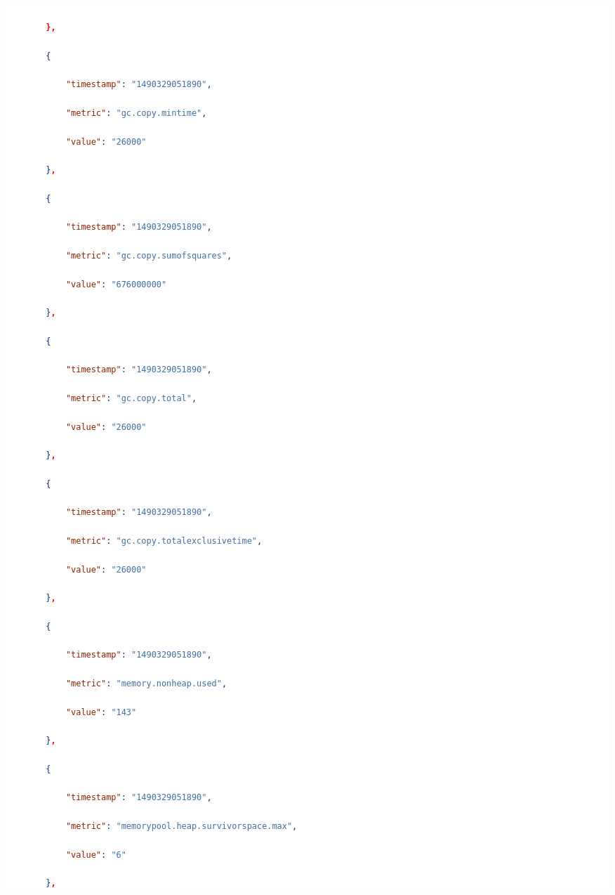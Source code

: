 ```json

        },

        {

            "timestamp": "1490329051890",

            "metric": "gc.copy.mintime",

            "value": "26000"

        },

        {

            "timestamp": "1490329051890",

            "metric": "gc.copy.sumofsquares",

            "value": "676000000"

        },

        {

            "timestamp": "1490329051890",

            "metric": "gc.copy.total",

            "value": "26000"

        },

        {

            "timestamp": "1490329051890",

            "metric": "gc.copy.totalexclusivetime",

            "value": "26000"

        },

        {

            "timestamp": "1490329051890",

            "metric": "memory.nonheap.used",

            "value": "143"

        },

        {

            "timestamp": "1490329051890",

            "metric": "memorypool.heap.survivorspace.max",

            "value": "6"

        },

```